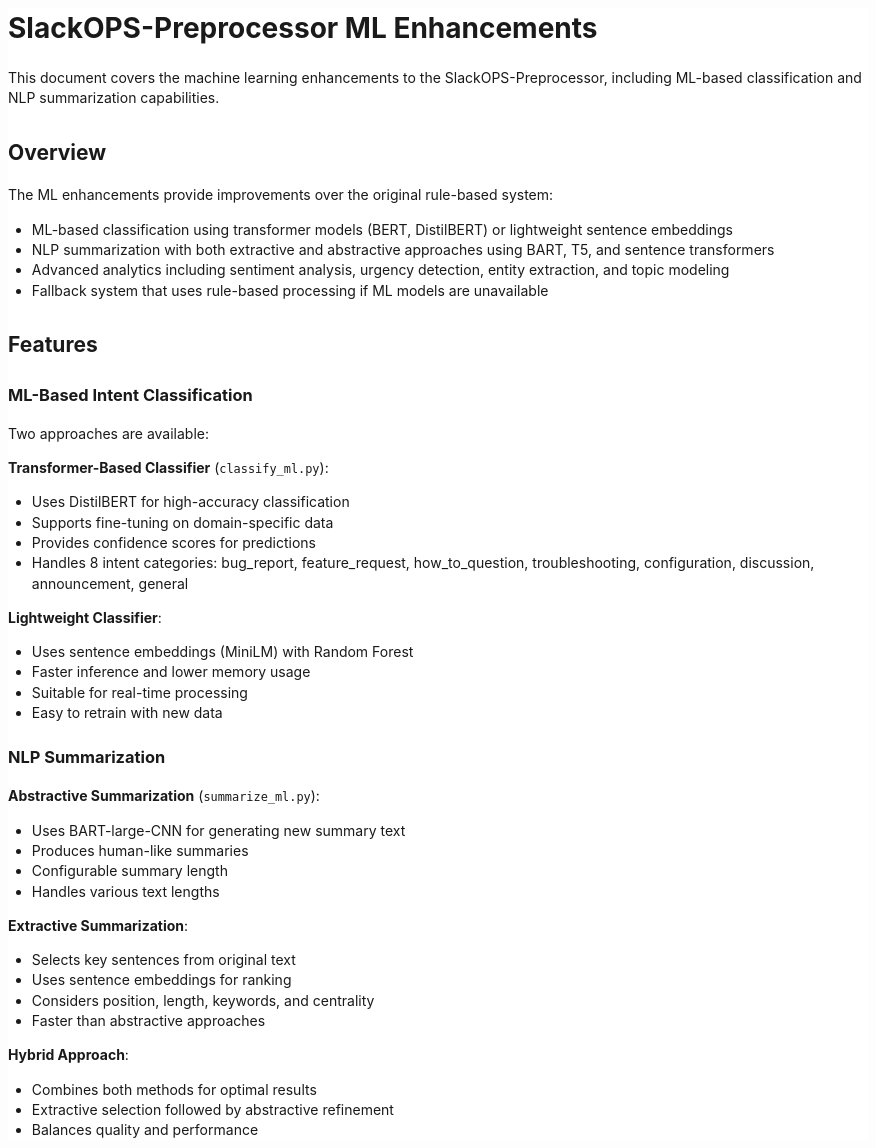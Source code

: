 # SlackOPS-Preprocessor ML Enhancements

This document covers the machine learning enhancements to the SlackOPS-Preprocessor, including ML-based classification and NLP summarization capabilities.

## Overview

The ML enhancements provide improvements over the original rule-based system:

- ML-based classification using transformer models (BERT, DistilBERT) or lightweight sentence embeddings
- NLP summarization with both extractive and abstractive approaches using BART, T5, and sentence transformers
- Advanced analytics including sentiment analysis, urgency detection, entity extraction, and topic modeling
- Fallback system that uses rule-based processing if ML models are unavailable

## Features

### ML-Based Intent Classification

Two approaches are available:

**Transformer-Based Classifier** (`classify_ml.py`):
- Uses DistilBERT for high-accuracy classification
- Supports fine-tuning on domain-specific data
- Provides confidence scores for predictions
- Handles 8 intent categories: bug_report, feature_request, how_to_question, troubleshooting, configuration, discussion, announcement, general

**Lightweight Classifier**:
- Uses sentence embeddings (MiniLM) with Random Forest
- Faster inference and lower memory usage
- Suitable for real-time processing
- Easy to retrain with new data

### NLP Summarization

**Abstractive Summarization** (`summarize_ml.py`):
- Uses BART-large-CNN for generating new summary text
- Produces human-like summaries
- Configurable summary length
- Handles various text lengths

**Extractive Summarization**:
- Selects key sentences from original text
- Uses sentence embeddings for ranking
- Considers position, length, keywords, and centrality
- Faster than abstractive approaches

**Hybrid Approach**:
- Combines both methods for optimal results
- Extractive selection followed by abstractive refinement
- Balances quality and performance
